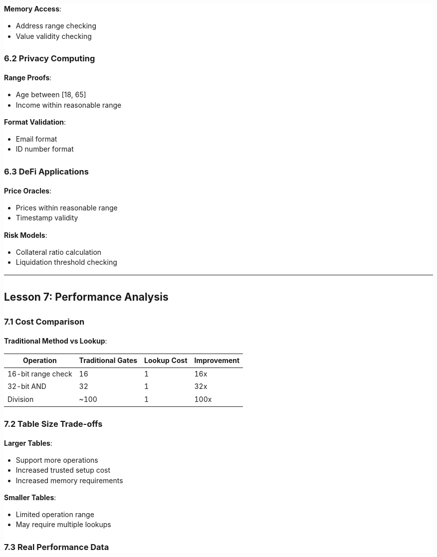 **Memory Access**:
- Address range checking
- Value validity checking

### 6.2 Privacy Computing

**Range Proofs**:
- Age between [18, 65]
- Income within reasonable range

**Format Validation**:
- Email format
- ID number format

### 6.3 DeFi Applications

**Price Oracles**:
- Prices within reasonable range
- Timestamp validity

**Risk Models**:
- Collateral ratio calculation
- Liquidation threshold checking

---

## Lesson 7: Performance Analysis

### 7.1 Cost Comparison

**Traditional Method vs Lookup**:

| Operation | Traditional Gates | Lookup Cost | Improvement |
|-----------|-------------------|-------------|-------------|
| 16-bit range check | 16 | 1 | 16x |
| 32-bit AND | 32 | 1 | 32x |
| Division | ~100 | 1 | 100x |

### 7.2 Table Size Trade-offs

**Larger Tables**:
- Support more operations
- Increased trusted setup cost
- Increased memory requirements

**Smaller Tables**:
- Limited operation range
- May require multiple lookups

### 7.3 Real Performance Data
